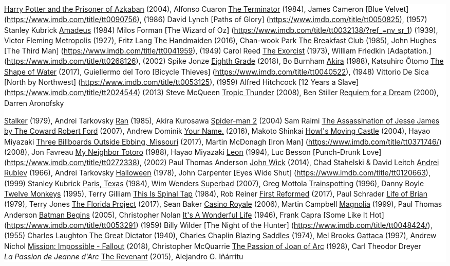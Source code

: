 [Harry Potter and the Prisoner of Azkaban](https://imdb.com/title/tt0304141/) (2004), Alfonso Cuaron
[The Terminator](https://www.imdb.com/title/tt0088247/) (1984), James Cameron
[Blue Velvet] (https://www.imdb.com/title/tt0090756), (1986) David Lynch
[Paths of Glory] (https://www.imdb.com/title/tt0050825), (1957) Stanley Kubrick
[Amadeus](https://www.imdb.com/title/tt0086879/?ref_=nv_sr_1) (1984) Milos Forman
[The Wizard of Oz] (https://www.imdb.com/title/tt0032138/?ref_=nv_sr_1) (1939), Victor Fleming
[Metropolis](https://www.imdb.com/title/tt0017136/) (1927), Fritz Lang
[The Handmaiden](https://www.imdb.com/title/tt4016934/?ref_=nv_sr_2) (2016), Chan-wook Park
[The Breakfast Club](https://www.imdb.com/title/tt0088847/) (1985), John Hughes
[The Third Man] (https://www.imdb.com/title/tt0041959), (1949) Carol Reed
[The Exorcist](https://www.imdb.com/title/tt0070047/?ref_=nv_sr_1) (1973), William Friedkin
[Adaptation.] (https://www.imdb.com/title/tt0268126), (2002) Spike Jonze
[Eighth Grade](https://www.imdb.com/title/tt7014006/) (2018), Bo Burnham
[Akira](https://www.imdb.com/title/tt0094625/) (1988), Katsuhiro Ôtomo
[The Shape of Water](https://www.imdb.com/title/tt5580390/) (2017), Guiellermo del Toro
[Bicycle Thieves] (https://www.imdb.com/title/tt0040522), (1948) Vittorio De Sica
[North by Northwest] (https://www.imdb.com/title/tt0053125), (1959)  Alfred Hitchcock
[12 Years a Slave] (https://www.imdb.com/title/tt2024544) (2013) Steve McQueen
[Tropic Thunder](https://www.imdb.com/title/tt0942385/) (2008), Ben Stiller
[Requiem for a Dream](https://www.imdb.com/title/tt0180093/?ref_=nv_sr_1) (2000), Darren Aronofsky 
 

[Stalker](https://imdb.com/title/tt0079944/) (1979), Andrei Tarkovsky
[Ran](https://www.imdb.com/title/tt0089881/) (1985), Akira Kurosawa
[Spider-man 2](https://www.imdb.com/title/tt0316654/) (2004) Sam Raimi
[The Assassination of Jesse James by The Coward Robert Ford](https://www.imdb.com/title/tt0443680/) (2007), Andrew Dominik 
[Your Name.](https://www.imdb.com/title/tt5311514/) (2016), Makoto Shinkai
[Howl's Moving Castle](https://www.imdb.com/title/tt0347149/?ref_=nv_sr_1) (2004), Hayao Miyazaki
[Three Billboards Outside Ebbing, Missouri](https://www.imdb.com/title/tt5027774/) (2017), Martin McDonagh
[Iron Man] 
(https://www.imdb.com/title/tt0371746/) (2008), Jon Favreau 
[My Neighbor Totoro](https://www.imdb.com/title/tt0096283/?ref_=nv_sr_1) (1988), Hayao Miyazaki
[Leon](https://www.imdb.com/title/tt0110413/?ref_=nv_sr_1) (1994), Luc Besson
[Punch-Drunk Love] (https://www.imdb.com/title/tt0272338), (2002) Paul Thomas Anderson
[John Wick](https://www.imdb.com/title/tt2911666/?ref_=nv_sr_2) (2014), Chad Stahelski & David Leitch
[Andrei Rublev](https://www.imdb.com/title/tt0060107/) (1966), Andrei Tarkovsky
[Halloween](https://www.imdb.com/title/tt0077651/?ref_=nv_sr_4) (1978), John Carpenter
[Eyes Wide Shut] (https://www.imdb.com/title/tt0120663), (1999) Stanley Kubrick
[Paris, Texas](https://www.imdb.com/title/tt0087884/) (1984), Wim Wenders
[Superbad](https://www.imdb.com/title/tt0829482/?ref_=nv_sr_1) (2007), Greg Mottola
[Trainspotting](https://www.imdb.com/title/tt0117951/) (1996), Danny Boyle
[Twelve Monkeys](https://www.imdb.com/title/tt0114746) (1995), Terry Gilliam
[This Is Spinal Tap](https://www.imdb.com/title/tt0088258/?ref_=nv_sr_1) (1984), Rob Reiner
[First Reformed](https://www.imdb.com/title/tt6053438/?ref_=rg_mv) (2017), Paul Schrader
[Life of Brian](https://www.imdb.com/title/tt0079470/?ref_=fn_al_tt_1) (1979), Terry Jones
[The Florida Project](https://www.imdb.com/title/tt5649144/?ref_=nv_sr_1) (2017), Sean Baker
[Casino Royale](https://www.imdb.com/title/tt0381061/) (2006), Martin Campbell
[Magnolia](https://www.imdb.com/title/tt0175880/?ref_=nv_sr_1) (1999), Paul Thomas Anderson
[Batman Begins](https://www.imdb.com/title/tt0372784/?ref_=ttls_li_tt) (2005), Christopher Nolan
[It's A Wonderful Life](https://www.imdb.com/title/tt0038650/?ref_=ttls_li_tt) (1946), Frank Capra
[Some Like It Hot] (https://www.imdb.com/title/tt0053291) (1959) Billy Wilder
[The Night of the Hunter] (https://www.imdb.com/title/tt0048424/), (1955)  Charles Laughton
[The Great Dictator](https://www.imdb.com/title/tt0032553/?ref_=nv_sr_1) (1940), Charles Chaplin
[Blazing Saddles](https://www.imdb.com/title/tt0071230/?ref_=nv_sr_1) (1974), Mel Brooks
[Gattaca](https://www.imdb.com/title/tt0119177/) (1997), Andrew Nichol
[Mission: Impossible - Fallout](https://www.imdb.com/title/tt1631867/) (2018), Christopher McQuarrie
[The Passion of Joan of Arc](https://www.imdb.com/title/tt0019254/) (1928), Carl Theodor Dreyer  
*La Passion de Jeanne d'Arc*
[The Revenant](https://www.imdb.com/title/tt1663202/?ref_=nv_sr_5) (2015), Alejandro G. Iñárritu